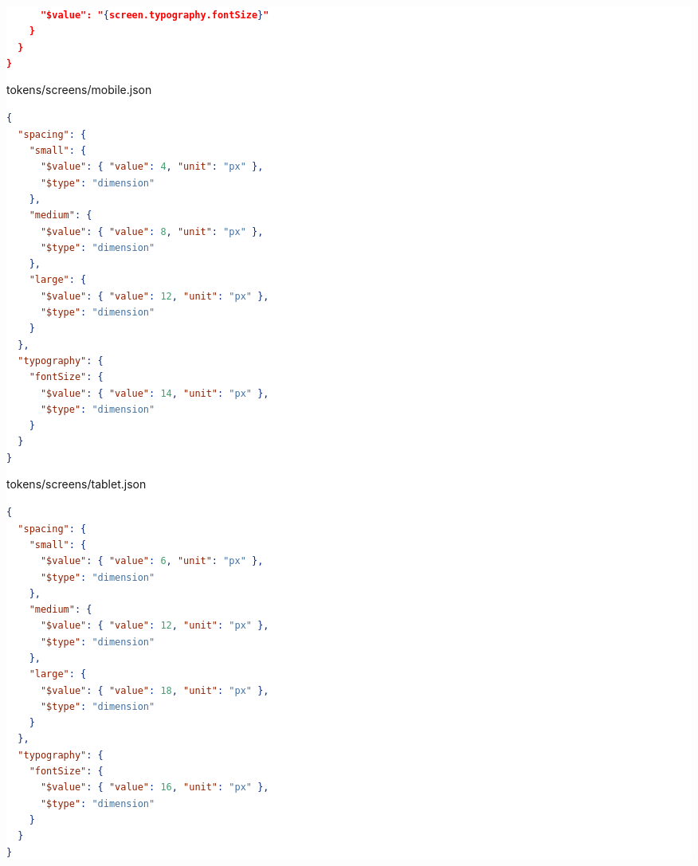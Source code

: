 ```json
      "$value": "{screen.typography.fontSize}"
    }
  }
}
```

tokens/screens/mobile.json

```json
{
  "spacing": {
    "small": {
      "$value": { "value": 4, "unit": "px" },
      "$type": "dimension"
    },
    "medium": {
      "$value": { "value": 8, "unit": "px" },
      "$type": "dimension"
    },
    "large": {
      "$value": { "value": 12, "unit": "px" },
      "$type": "dimension"
    }
  },
  "typography": {
    "fontSize": {
      "$value": { "value": 14, "unit": "px" },
      "$type": "dimension"
    }
  }
}
```

tokens/screens/tablet.json

```json
{
  "spacing": {
    "small": {
      "$value": { "value": 6, "unit": "px" },
      "$type": "dimension"
    },
    "medium": {
      "$value": { "value": 12, "unit": "px" },
      "$type": "dimension"
    },
    "large": {
      "$value": { "value": 18, "unit": "px" },
      "$type": "dimension"
    }
  },
  "typography": {
    "fontSize": {
      "$value": { "value": 16, "unit": "px" },
      "$type": "dimension"
    }
  }
}
```
